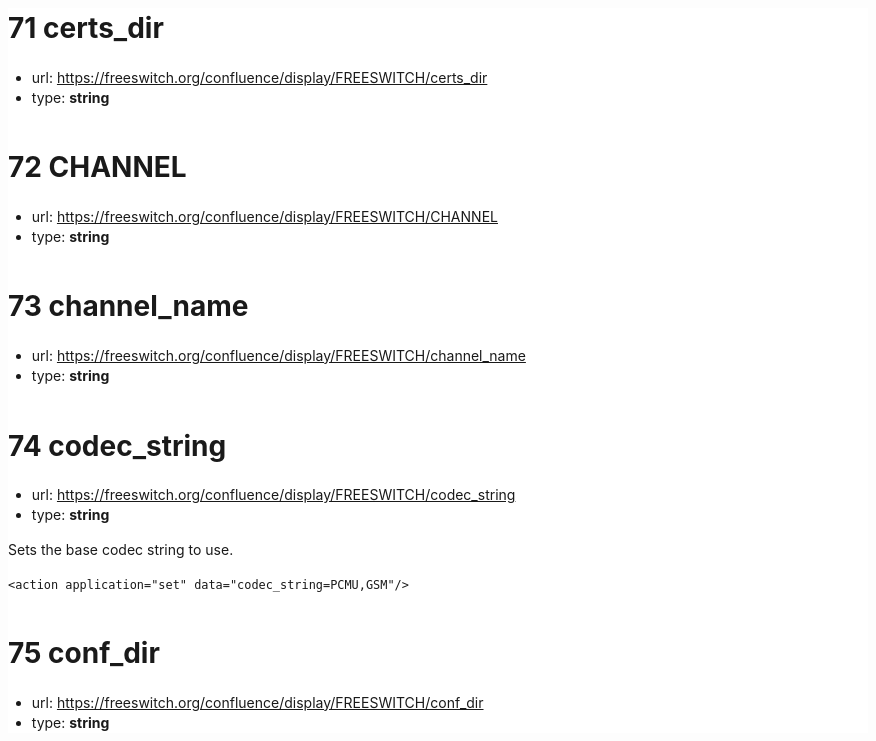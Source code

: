 


# 71 certs_dir
- url: https://freeswitch.org/confluence/display/FREESWITCH/certs_dir
- type: **string**



```

```




# 72 CHANNEL
- url: https://freeswitch.org/confluence/display/FREESWITCH/CHANNEL
- type: **string**



```

```




# 73 channel_name
- url: https://freeswitch.org/confluence/display/FREESWITCH/channel_name
- type: **string**



```

```




# 74 codec_string
- url: https://freeswitch.org/confluence/display/FREESWITCH/codec_string
- type: **string**

Sets the base codec string to use.

```
<action application="set" data="codec_string=PCMU,GSM"/>
```




# 75 conf_dir
- url: https://freeswitch.org/confluence/display/FREESWITCH/conf_dir
- type: **string**
